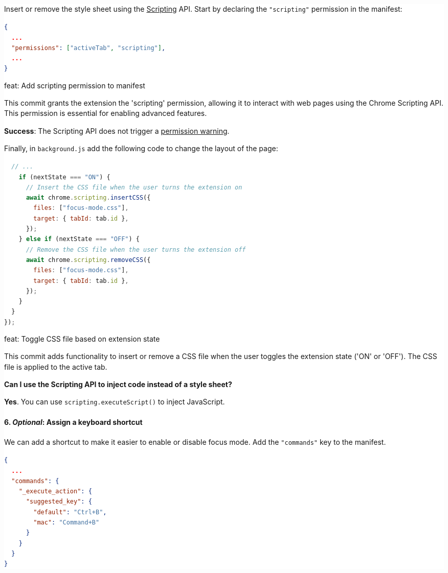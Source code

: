 Insert or remove the style sheet using the [Scripting](https://developer.chrome.com/docs/extensions/reference/api/scripting) API. Start by declaring the `"scripting"` permission in the manifest:

```json
{
  ...
  "permissions": ["activeTab", "scripting"],
  ...
}
```

feat: Add scripting permission to manifest

This commit grants the extension the 'scripting' permission, allowing it to interact with web pages using the Chrome Scripting API. This permission is essential for enabling advanced features.

**Success**: The Scripting API does not trigger a [permission warning](https://developer.chrome.com/docs/extensions/develop/concepts/permission-warnings#permissions_with_warnings).

Finally, in `background.js` add the following code to change the layout of the page:

```javascript
  // ...
    if (nextState === "ON") {
      // Insert the CSS file when the user turns the extension on
      await chrome.scripting.insertCSS({
        files: ["focus-mode.css"],
        target: { tabId: tab.id },
      });
    } else if (nextState === "OFF") {
      // Remove the CSS file when the user turns the extension off
      await chrome.scripting.removeCSS({
        files: ["focus-mode.css"],
        target: { tabId: tab.id },
      });
    }
  }
});
```

feat: Toggle CSS file based on extension state

This commit adds functionality to insert or remove a CSS file when the user toggles the extension state ('ON' or 'OFF'). The CSS file is applied to the active tab.

**Can I use the Scripting API to inject code instead of a style sheet?**

**Yes**. You can use `scripting.executeScript()` to inject JavaScript.

#### 6. *Optional*: Assign a keyboard shortcut

We can add a shortcut to make it easier to enable or disable focus mode. Add the `"commands"` key to the manifest.

```json
{
  ...
  "commands": {
    "_execute_action": {
      "suggested_key": {
        "default": "Ctrl+B",
        "mac": "Command+B"
      }
    }
  }
}
```
